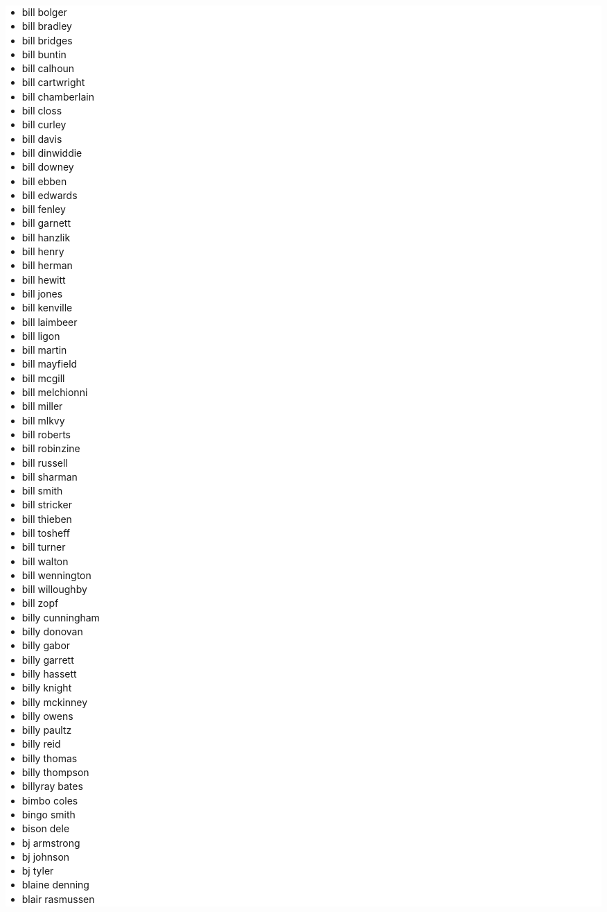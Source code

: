 - bill bolger
- bill bradley
- bill bridges
- bill buntin
- bill calhoun
- bill cartwright
- bill chamberlain
- bill closs
- bill curley
- bill davis
- bill dinwiddie
- bill downey
- bill ebben
- bill edwards
- bill fenley
- bill garnett
- bill hanzlik
- bill henry
- bill herman
- bill hewitt
- bill jones
- bill kenville
- bill laimbeer
- bill ligon
- bill martin
- bill mayfield
- bill mcgill
- bill melchionni
- bill miller
- bill mlkvy
- bill roberts
- bill robinzine
- bill russell
- bill sharman
- bill smith
- bill stricker
- bill thieben
- bill tosheff
- bill turner
- bill walton
- bill wennington
- bill willoughby
- bill zopf
- billy cunningham
- billy donovan
- billy gabor
- billy garrett
- billy hassett
- billy knight
- billy mckinney
- billy owens
- billy paultz
- billy reid
- billy thomas
- billy thompson
- billyray bates
- bimbo coles
- bingo smith
- bison dele
- bj armstrong
- bj johnson
- bj tyler
- blaine denning
- blair rasmussen